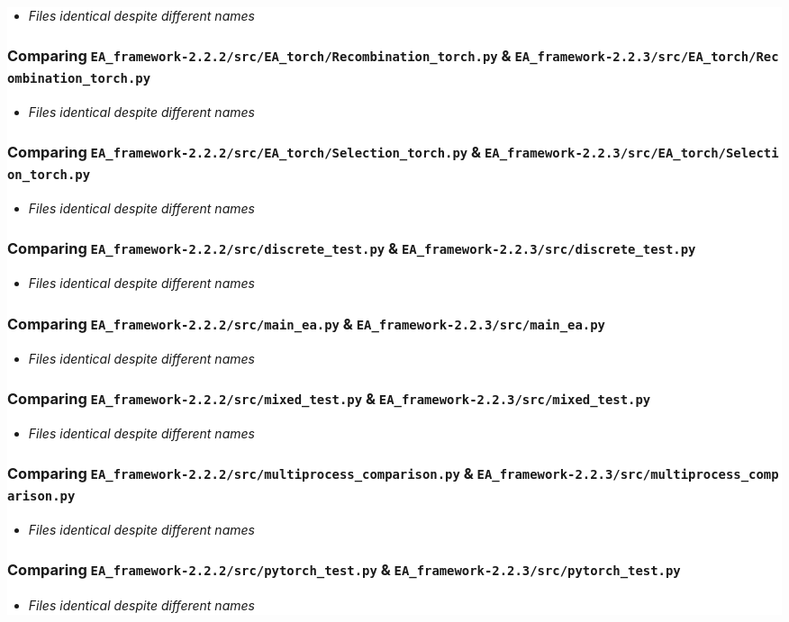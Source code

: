  * *Files identical despite different names*

### Comparing `EA_framework-2.2.2/src/EA_torch/Recombination_torch.py` & `EA_framework-2.2.3/src/EA_torch/Recombination_torch.py`

 * *Files identical despite different names*

### Comparing `EA_framework-2.2.2/src/EA_torch/Selection_torch.py` & `EA_framework-2.2.3/src/EA_torch/Selection_torch.py`

 * *Files identical despite different names*

### Comparing `EA_framework-2.2.2/src/discrete_test.py` & `EA_framework-2.2.3/src/discrete_test.py`

 * *Files identical despite different names*

### Comparing `EA_framework-2.2.2/src/main_ea.py` & `EA_framework-2.2.3/src/main_ea.py`

 * *Files identical despite different names*

### Comparing `EA_framework-2.2.2/src/mixed_test.py` & `EA_framework-2.2.3/src/mixed_test.py`

 * *Files identical despite different names*

### Comparing `EA_framework-2.2.2/src/multiprocess_comparison.py` & `EA_framework-2.2.3/src/multiprocess_comparison.py`

 * *Files identical despite different names*

### Comparing `EA_framework-2.2.2/src/pytorch_test.py` & `EA_framework-2.2.3/src/pytorch_test.py`

 * *Files identical despite different names*

